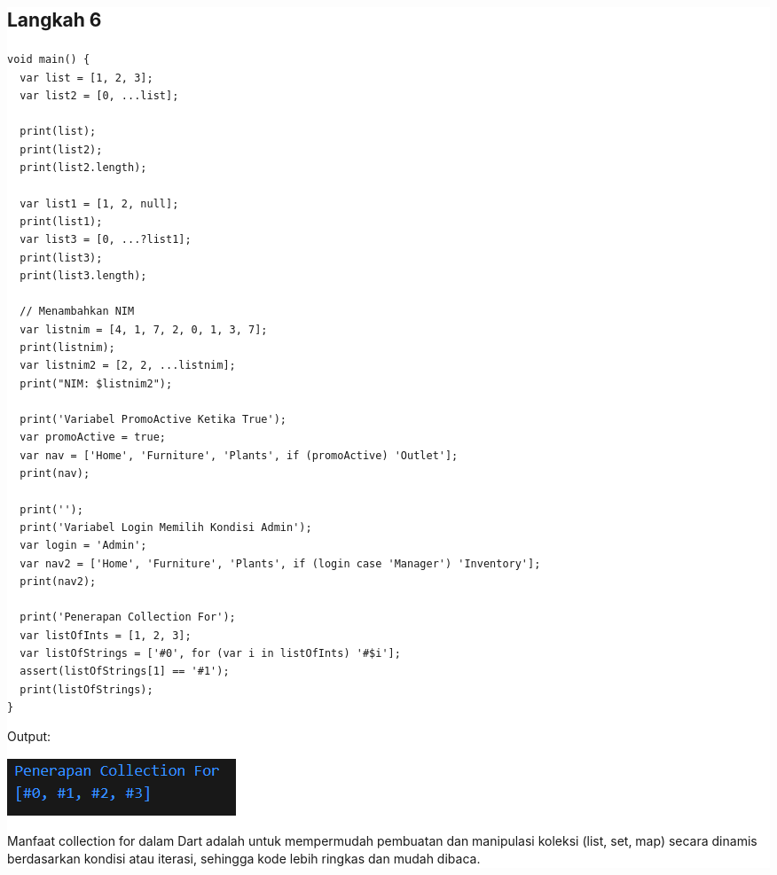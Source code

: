 ## Langkah 6
~~~
void main() {
  var list = [1, 2, 3];
  var list2 = [0, ...list];

  print(list);
  print(list2);
  print(list2.length);

  var list1 = [1, 2, null];
  print(list1);
  var list3 = [0, ...?list1];
  print(list3);
  print(list3.length);

  // Menambahkan NIM
  var listnim = [4, 1, 7, 2, 0, 1, 3, 7];
  print(listnim);
  var listnim2 = [2, 2, ...listnim];
  print("NIM: $listnim2");

  print('Variabel PromoActive Ketika True');
  var promoActive = true; 
  var nav = ['Home', 'Furniture', 'Plants', if (promoActive) 'Outlet'];
  print(nav); 

  print('');
  print('Variabel Login Memilih Kondisi Admin');
  var login = 'Admin';
  var nav2 = ['Home', 'Furniture', 'Plants', if (login case 'Manager') 'Inventory'];
  print(nav2);

  print('Penerapan Collection For');
  var listOfInts = [1, 2, 3];
  var listOfStrings = ['#0', for (var i in listOfInts) '#$i'];
  assert(listOfStrings[1] == '#1');
  print(listOfStrings);
}
~~~

Output:

![Output](./img/Screenshot%202024-09-20%20221232.png)

Manfaat collection for dalam Dart adalah untuk mempermudah pembuatan dan manipulasi koleksi (list, set, map) secara dinamis berdasarkan kondisi atau iterasi, sehingga kode lebih ringkas dan mudah dibaca.
